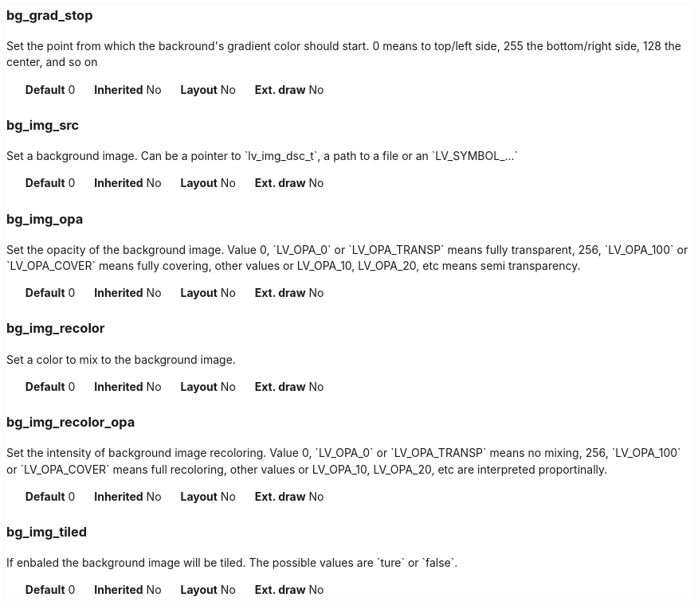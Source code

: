 <h3>bg_grad_stop</h3>
Set the point from which the backround's gradient color should start. 0 means to top/left side, 255 the bottom/right side, 128 the center, and so on
<ul>
<li style='display:inline; margin-right: 20px'><strong>Default</strong> 0</li>
<li style='display:inline; margin-right: 20px'><strong>Inherited</strong> No</li>
<li style='display:inline; margin-right: 20px'><strong>Layout</strong> No</li>
<li style='display:inline; margin-right: 20px'><strong>Ext. draw</strong> No</li>
</ul>

<h3>bg_img_src</h3>
Set a background image. Can be a pointer to `lv_img_dsc_t`, a path to a file or an `LV_SYMBOL_...`
<ul>
<li style='display:inline; margin-right: 20px'><strong>Default</strong> 0</li>
<li style='display:inline; margin-right: 20px'><strong>Inherited</strong> No</li>
<li style='display:inline; margin-right: 20px'><strong>Layout</strong> No</li>
<li style='display:inline; margin-right: 20px'><strong>Ext. draw</strong> No</li>
</ul>

<h3>bg_img_opa</h3>
Set the opacity of the background image. Value 0, `LV_OPA_0` or `LV_OPA_TRANSP` means fully transparent, 256, `LV_OPA_100` or `LV_OPA_COVER` means fully covering, other values or LV_OPA_10, LV_OPA_20, etc means semi transparency.
<ul>
<li style='display:inline; margin-right: 20px'><strong>Default</strong> 0</li>
<li style='display:inline; margin-right: 20px'><strong>Inherited</strong> No</li>
<li style='display:inline; margin-right: 20px'><strong>Layout</strong> No</li>
<li style='display:inline; margin-right: 20px'><strong>Ext. draw</strong> No</li>
</ul>

<h3>bg_img_recolor</h3>
Set a color to mix to the background image.
<ul>
<li style='display:inline; margin-right: 20px'><strong>Default</strong> 0</li>
<li style='display:inline; margin-right: 20px'><strong>Inherited</strong> No</li>
<li style='display:inline; margin-right: 20px'><strong>Layout</strong> No</li>
<li style='display:inline; margin-right: 20px'><strong>Ext. draw</strong> No</li>
</ul>

<h3>bg_img_recolor_opa</h3>
Set the intensity of background image recoloring. Value 0, `LV_OPA_0` or `LV_OPA_TRANSP` means no mixing, 256, `LV_OPA_100` or `LV_OPA_COVER` means full recoloring, other values or LV_OPA_10, LV_OPA_20, etc are interpreted proportinally.
<ul>
<li style='display:inline; margin-right: 20px'><strong>Default</strong> 0</li>
<li style='display:inline; margin-right: 20px'><strong>Inherited</strong> No</li>
<li style='display:inline; margin-right: 20px'><strong>Layout</strong> No</li>
<li style='display:inline; margin-right: 20px'><strong>Ext. draw</strong> No</li>
</ul>

<h3>bg_img_tiled</h3>
If enbaled the background image will be tiled. The possible values are `ture` or `false`.
<ul>
<li style='display:inline; margin-right: 20px'><strong>Default</strong> 0</li>
<li style='display:inline; margin-right: 20px'><strong>Inherited</strong> No</li>
<li style='display:inline; margin-right: 20px'><strong>Layout</strong> No</li>
<li style='display:inline; margin-right: 20px'><strong>Ext. draw</strong> No</li>
</ul>
